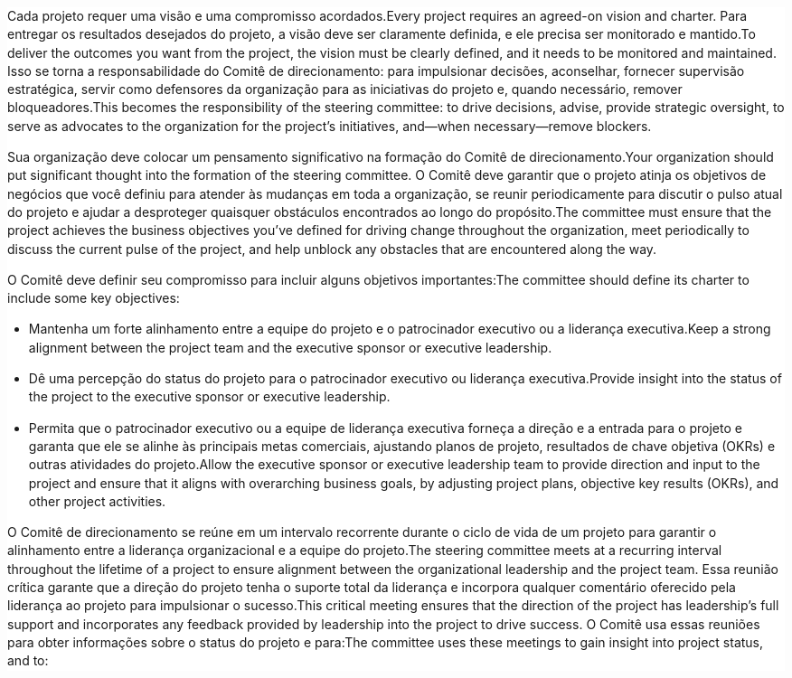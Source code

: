 <span data-ttu-id="1b3e5-447">Cada projeto requer uma visão e uma compromisso acordados.</span><span class="sxs-lookup"><span data-stu-id="1b3e5-447">Every project requires an agreed-on vision and charter.</span></span> <span data-ttu-id="1b3e5-448">Para entregar os resultados desejados do projeto, a visão deve ser claramente definida, e ele precisa ser monitorado e mantido.</span><span class="sxs-lookup"><span data-stu-id="1b3e5-448">To deliver the outcomes you want from the project, the vision must be clearly defined, and it needs to be monitored and maintained.</span></span> <span data-ttu-id="1b3e5-449">Isso se torna a responsabilidade do Comitê de direcionamento: para impulsionar decisões, aconselhar, fornecer supervisão estratégica, servir como defensores da organização para as iniciativas do projeto e, quando necessário, remover bloqueadores.</span><span class="sxs-lookup"><span data-stu-id="1b3e5-449">This becomes the responsibility of the steering committee: to drive decisions, advise, provide strategic oversight, to serve as advocates to the organization for the project’s initiatives, and—when necessary—remove blockers.</span></span>

<span data-ttu-id="1b3e5-450">Sua organização deve colocar um pensamento significativo na formação do Comitê de direcionamento.</span><span class="sxs-lookup"><span data-stu-id="1b3e5-450">Your organization should put significant thought into the formation of the steering committee.</span></span> <span data-ttu-id="1b3e5-451">O Comitê deve garantir que o projeto atinja os objetivos de negócios que você definiu para atender às mudanças em toda a organização, se reunir periodicamente para discutir o pulso atual do projeto e ajudar a desproteger quaisquer obstáculos encontrados ao longo do propósito.</span><span class="sxs-lookup"><span data-stu-id="1b3e5-451">The committee must ensure that the project achieves the business objectives you’ve defined for driving change throughout the organization, meet periodically to discuss the current pulse of the project, and help unblock any obstacles that are encountered along the way.</span></span>

<span data-ttu-id="1b3e5-452">O Comitê deve definir seu compromisso para incluir alguns objetivos importantes:</span><span class="sxs-lookup"><span data-stu-id="1b3e5-452">The committee should define its charter to include some key objectives:</span></span>

-   <span data-ttu-id="1b3e5-453">Mantenha um forte alinhamento entre a equipe do projeto e o patrocinador executivo ou a liderança executiva.</span><span class="sxs-lookup"><span data-stu-id="1b3e5-453">Keep a strong alignment between the project team and the executive sponsor or executive leadership.</span></span>

-   <span data-ttu-id="1b3e5-454">Dê uma percepção do status do projeto para o patrocinador executivo ou liderança executiva.</span><span class="sxs-lookup"><span data-stu-id="1b3e5-454">Provide insight into the status of the project to the executive sponsor or executive leadership.</span></span>

-   <span data-ttu-id="1b3e5-455">Permita que o patrocinador executivo ou a equipe de liderança executiva forneça a direção e a entrada para o projeto e garanta que ele se alinhe às principais metas comerciais, ajustando planos de projeto, resultados de chave objetiva (OKRs) e outras atividades do projeto.</span><span class="sxs-lookup"><span data-stu-id="1b3e5-455">Allow the executive sponsor or executive leadership team to provide direction and input to the project and ensure that it aligns with overarching business goals, by adjusting project plans, objective key results (OKRs), and other project activities.</span></span>

<span data-ttu-id="1b3e5-456">O Comitê de direcionamento se reúne em um intervalo recorrente durante o ciclo de vida de um projeto para garantir o alinhamento entre a liderança organizacional e a equipe do projeto.</span><span class="sxs-lookup"><span data-stu-id="1b3e5-456">The steering committee meets at a recurring interval throughout the lifetime of a project to ensure alignment between the organizational leadership and the project team.</span></span> <span data-ttu-id="1b3e5-457">Essa reunião crítica garante que a direção do projeto tenha o suporte total da liderança e incorpora qualquer comentário oferecido pela liderança ao projeto para impulsionar o sucesso.</span><span class="sxs-lookup"><span data-stu-id="1b3e5-457">This critical meeting ensures that the direction of the project has leadership’s full support and incorporates any feedback provided by leadership into the project to drive success.</span></span> <span data-ttu-id="1b3e5-458">O Comitê usa essas reuniões para obter informações sobre o status do projeto e para:</span><span class="sxs-lookup"><span data-stu-id="1b3e5-458">The committee uses these meetings to gain insight into project status, and to:</span></span>
